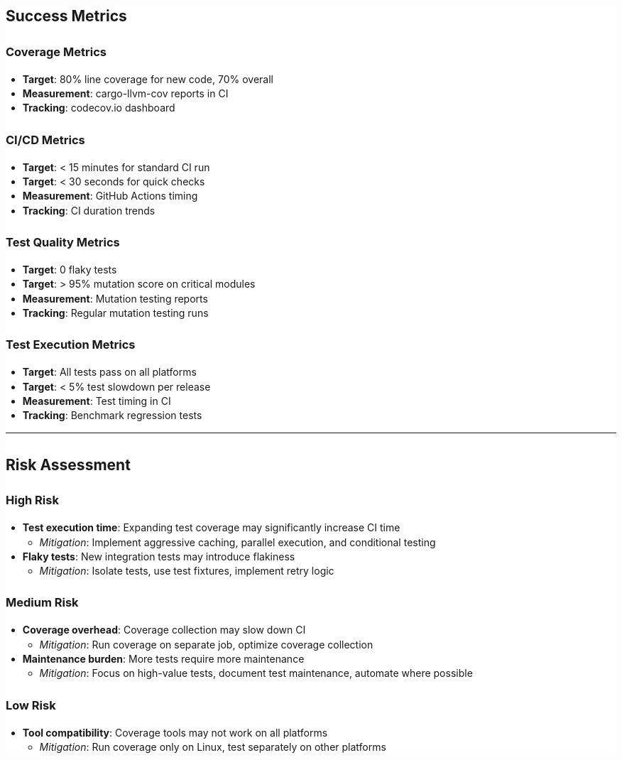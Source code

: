 ## Success Metrics

### Coverage Metrics

- **Target**: 80% line coverage for new code, 70% overall
- **Measurement**: cargo-llvm-cov reports in CI
- **Tracking**: codecov.io dashboard

### CI/CD Metrics

- **Target**: < 15 minutes for standard CI run
- **Target**: < 30 seconds for quick checks
- **Measurement**: GitHub Actions timing
- **Tracking**: CI duration trends

### Test Quality Metrics

- **Target**: 0 flaky tests
- **Target**: > 95% mutation score on critical modules
- **Measurement**: Mutation testing reports
- **Tracking**: Regular mutation testing runs

### Test Execution Metrics

- **Target**: All tests pass on all platforms
- **Target**: < 5% test slowdown per release
- **Measurement**: Test timing in CI
- **Tracking**: Benchmark regression tests

______________________________________________________________________

## Risk Assessment

### High Risk

- **Test execution time**: Expanding test coverage may significantly increase CI time
  - *Mitigation*: Implement aggressive caching, parallel execution, and conditional testing
- **Flaky tests**: New integration tests may introduce flakiness
  - *Mitigation*: Isolate tests, use test fixtures, implement retry logic

### Medium Risk

- **Coverage overhead**: Coverage collection may slow down CI
  - *Mitigation*: Run coverage on separate job, optimize coverage collection
- **Maintenance burden**: More tests require more maintenance
  - *Mitigation*: Focus on high-value tests, document test maintenance, automate where possible

### Low Risk

- **Tool compatibility**: Coverage tools may not work on all platforms
  - *Mitigation*: Run coverage only on Linux, test separately on other platforms
